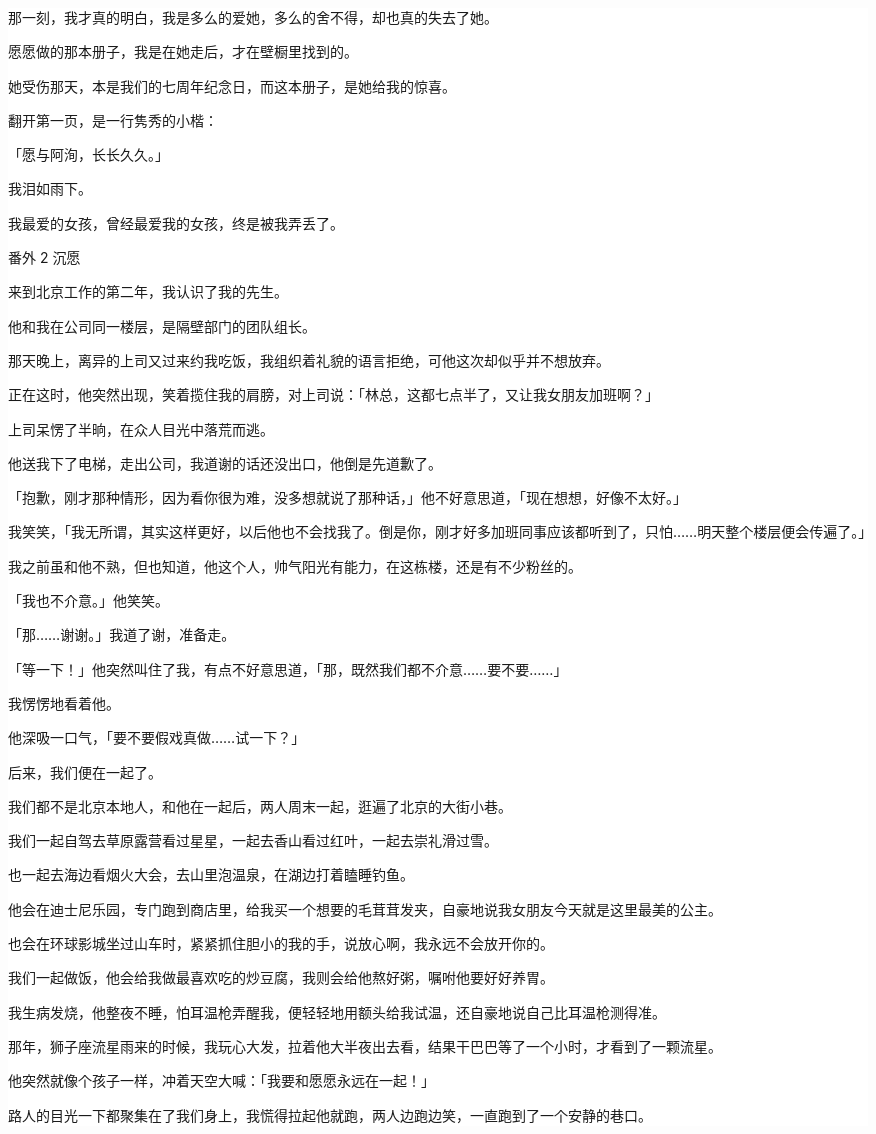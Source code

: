 那一刻，我才真的明白，我是多么的爱她，多么的舍不得，却也真的失去了她。

愿愿做的那本册子，我是在她走后，才在壁橱里找到的。

她受伤那天，本是我们的七周年纪念日，而这本册子，是她给我的惊喜。

翻开第一页，是一行隽秀的小楷：

「愿与阿洵，长长久久。」

我泪如雨下。

我最爱的女孩，曾经最爱我的女孩，终是被我弄丢了。

番外 2 沉愿

来到北京工作的第二年，我认识了我的先生。

他和我在公司同一楼层，是隔壁部门的团队组长。

那天晚上，离异的上司又过来约我吃饭，我组织着礼貌的语言拒绝，可他这次却似乎并不想放弃。

正在这时，他突然出现，笑着揽住我的肩膀，对上司说：「林总，这都七点半了，又让我女朋友加班啊？」

上司呆愣了半晌，在众人目光中落荒而逃。

他送我下了电梯，走出公司，我道谢的话还没出口，他倒是先道歉了。

「抱歉，刚才那种情形，因为看你很为难，没多想就说了那种话，」他不好意思道，「现在想想，好像不太好。」

我笑笑，「我无所谓，其实这样更好，以后他也不会找我了。倒是你，刚才好多加班同事应该都听到了，只怕……明天整个楼层便会传遍了。」

我之前虽和他不熟，但也知道，他这个人，帅气阳光有能力，在这栋楼，还是有不少粉丝的。

「我也不介意。」他笑笑。

「那……谢谢。」我道了谢，准备走。

「等一下！」他突然叫住了我，有点不好意思道，「那，既然我们都不介意……要不要……」

我愣愣地看着他。

他深吸一口气，「要不要假戏真做……试一下？」

后来，我们便在一起了。

我们都不是北京本地人，和他在一起后，两人周末一起，逛遍了北京的大街小巷。

我们一起自驾去草原露营看过星星，一起去香山看过红叶，一起去崇礼滑过雪。

也一起去海边看烟火大会，去山里泡温泉，在湖边打着瞌睡钓鱼。

他会在迪士尼乐园，专门跑到商店里，给我买一个想要的毛茸茸发夹，自豪地说我女朋友今天就是这里最美的公主。

也会在环球影城坐过山车时，紧紧抓住胆小的我的手，说放心啊，我永远不会放开你的。

我们一起做饭，他会给我做最喜欢吃的炒豆腐，我则会给他熬好粥，嘱咐他要好好养胃。

我生病发烧，他整夜不睡，怕耳温枪弄醒我，便轻轻地用额头给我试温，还自豪地说自己比耳温枪测得准。

那年，狮子座流星雨来的时候，我玩心大发，拉着他大半夜出去看，结果干巴巴等了一个小时，才看到了一颗流星。

他突然就像个孩子一样，冲着天空大喊：「我要和愿愿永远在一起！」

路人的目光一下都聚集在了我们身上，我慌得拉起他就跑，两人边跑边笑，一直跑到了一个安静的巷口。

